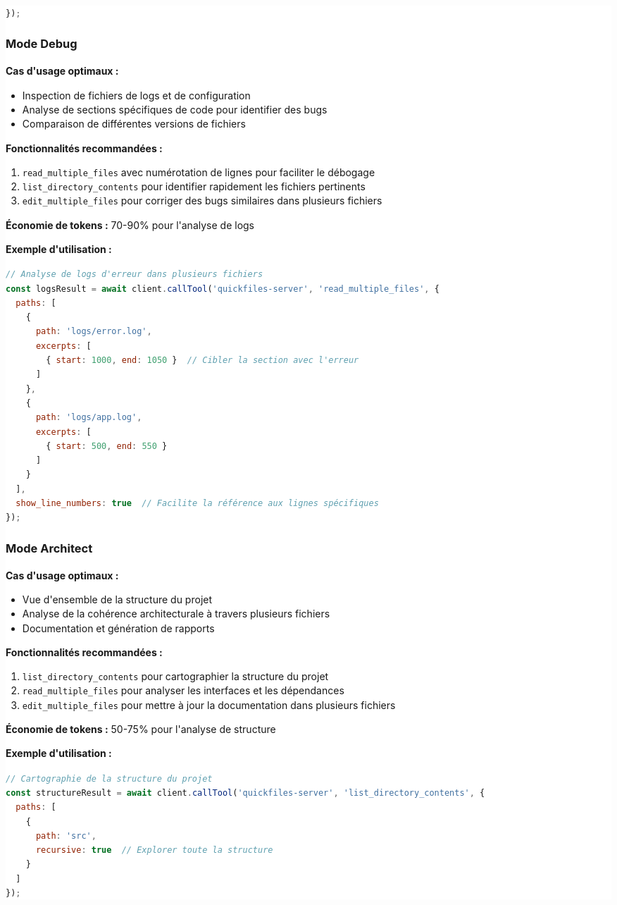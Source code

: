 ```javascript
});
```

### Mode Debug

**Cas d'usage optimaux :**
- Inspection de fichiers de logs et de configuration
- Analyse de sections spécifiques de code pour identifier des bugs
- Comparaison de différentes versions de fichiers

**Fonctionnalités recommandées :**
1. `read_multiple_files` avec numérotation de lignes pour faciliter le débogage
2. `list_directory_contents` pour identifier rapidement les fichiers pertinents
3. `edit_multiple_files` pour corriger des bugs similaires dans plusieurs fichiers

**Économie de tokens :** 70-90% pour l'analyse de logs

**Exemple d'utilisation :**
```javascript
// Analyse de logs d'erreur dans plusieurs fichiers
const logsResult = await client.callTool('quickfiles-server', 'read_multiple_files', {
  paths: [
    {
      path: 'logs/error.log',
      excerpts: [
        { start: 1000, end: 1050 }  // Cibler la section avec l'erreur
      ]
    },
    {
      path: 'logs/app.log',
      excerpts: [
        { start: 500, end: 550 }
      ]
    }
  ],
  show_line_numbers: true  // Facilite la référence aux lignes spécifiques
});
```

### Mode Architect

**Cas d'usage optimaux :**
- Vue d'ensemble de la structure du projet
- Analyse de la cohérence architecturale à travers plusieurs fichiers
- Documentation et génération de rapports

**Fonctionnalités recommandées :**
1. `list_directory_contents` pour cartographier la structure du projet
2. `read_multiple_files` pour analyser les interfaces et les dépendances
3. `edit_multiple_files` pour mettre à jour la documentation dans plusieurs fichiers

**Économie de tokens :** 50-75% pour l'analyse de structure

**Exemple d'utilisation :**
```javascript
// Cartographie de la structure du projet
const structureResult = await client.callTool('quickfiles-server', 'list_directory_contents', {
  paths: [
    {
      path: 'src',
      recursive: true  // Explorer toute la structure
    }
  ]
});
```
